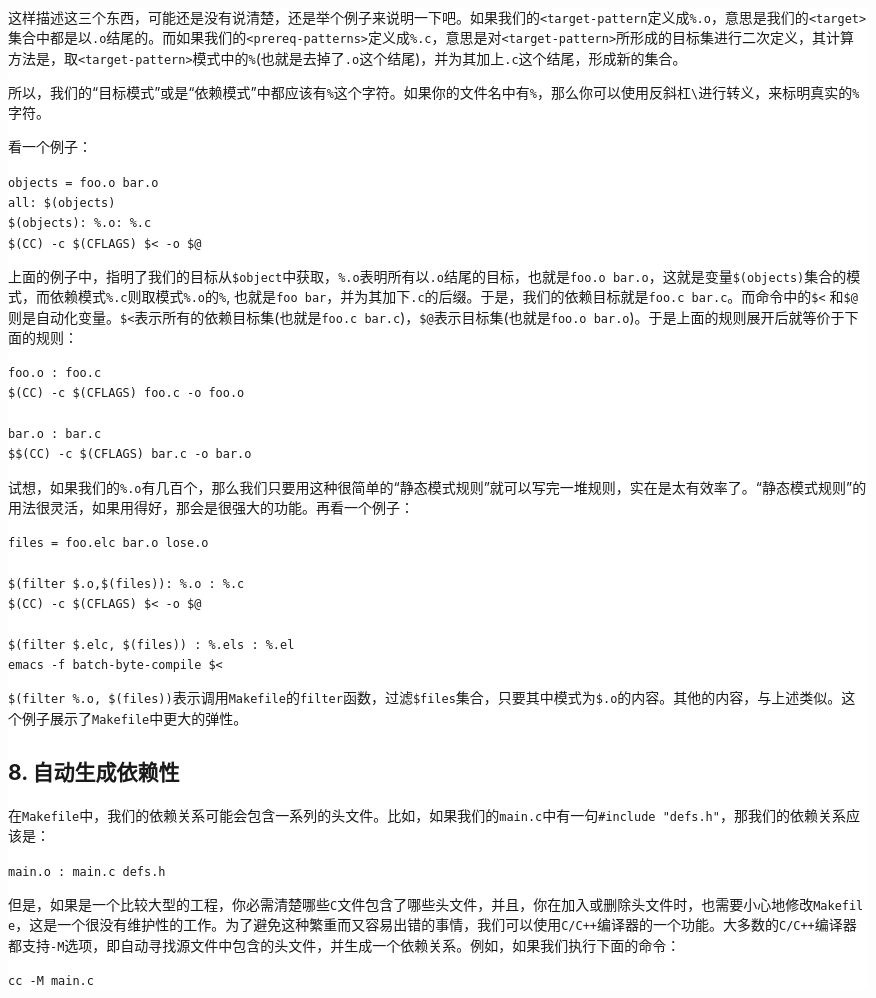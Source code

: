 这样描述这三个东西，可能还是没有说清楚，还是举个例子来说明一下吧。如果我们的`<target-pattern`定义成`%.o`，意思是我们的`<target>`集合中都是以`.o`结尾的。而如果我们的`<prereq-patterns>`定义成`%.c`，意思是对`<target-pattern>`所形成的目标集进行二次定义，其计算方法是，取`<target-pattern>`模式中的`%`(也就是去掉了`.o`这个结尾)，并为其加上`.c`这个结尾，形成新的集合。

所以，我们的“目标模式”或是“依赖模式”中都应该有`%`这个字符。如果你的文件名中有`%`，那么你可以使用反斜杠`\`进行转义，来标明真实的`%`字符。

看一个例子：

```
objects = foo.o bar.o
all: $(objects)
$(objects): %.o: %.c
$(CC) -c $(CFLAGS) $< -o $@
```

上面的例子中，指明了我们的目标从`$object`中获取，`%.o`表明所有以`.o`结尾的目标，也就是`foo.o bar.o`，这就是变量`$(objects)`集合的模式，而依赖模式`%.c`则取模式`%.o`的`%`, 也就是`foo bar`，并为其加下`.c`的后缀。于是，我们的依赖目标就是`foo.c bar.c`。而命令中的`$<` 和`$@`则是自动化变量。`$<`表示所有的依赖目标集(也就是`foo.c bar.c`)，`$@`表示目标集(也就是`foo.o bar.o`)。于是上面的规则展开后就等价于下面的规则：

```
foo.o : foo.c
$(CC) -c $(CFLAGS) foo.c -o foo.o

bar.o : bar.c
$$(CC) -c $(CFLAGS) bar.c -o bar.o

```

试想，如果我们的`%.o`有几百个，那么我们只要用这种很简单的“静态模式规则”就可以写完一堆规则，实在是太有效率了。“静态模式规则”的用法很灵活，如果用得好，那会是很强大的功能。再看一个例子：

```
files = foo.elc bar.o lose.o

$(filter $.o,$(files)): %.o : %.c
$(CC) -c $(CFLAGS) $< -o $@

$(filter $.elc, $(files)) : %.els : %.el
emacs -f batch-byte-compile $<
```

`$(filter %.o, $(files))`表示调用`Makefile`的`filter`函数，过滤`$files`集合，只要其中模式为`$.o`的内容。其他的内容，与上述类似。这个例子展示了`Makefile`中更大的弹性。

## 8. 自动生成依赖性

在`Makefile`中，我们的依赖关系可能会包含一系列的头文件。比如，如果我们的`main.c`中有一句`#include "defs.h"`，那我们的依赖关系应该是：

```
main.o : main.c defs.h
```

但是，如果是一个比较大型的工程，你必需清楚哪些`C`文件包含了哪些头文件，并且，你在加入或删除头文件时，也需要小心地修改`Makefile`，这是一个很没有维护性的工作。为了避免这种繁重而又容易出错的事情，我们可以使用`C/C++`编译器的一个功能。大多数的`C/C++`编译器都支持`-M`选项，即自动寻找源文件中包含的头文件，并生成一个依赖关系。例如，如果我们执行下面的命令：

```
cc -M main.c
```
